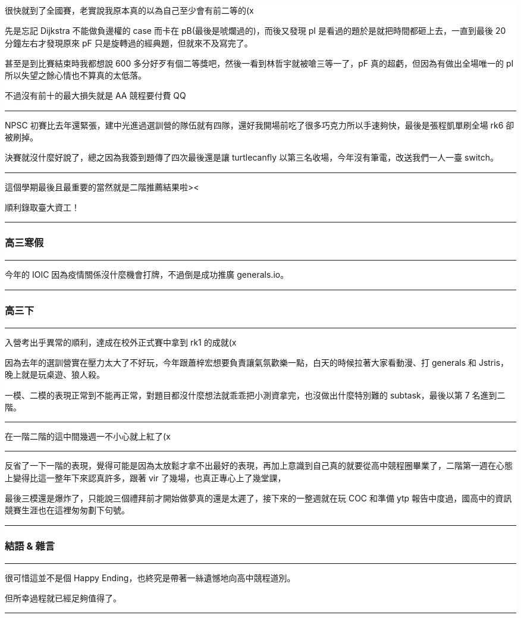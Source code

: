 
很快就到了全國賽，老實說我原本真的以為自己至少會有前二等的(x

先是忘記 Dijkstra 不能做負邊權的 case 而卡在 pB(最後是唬爛過的)，而後又發現 pI 是看過的題於是就把時間都砸上去，一直到最後 20 分鐘左右才發現原來 pF 只是旋轉過的經典題，但就來不及寫完了。

甚至是到比賽結束時我都想說 600 多分好歹有個二等獎吧，然後一看到林哲宇就被嗆三等一了，pF 真的超虧，但因為有做出全場唯一的 pI 所以失望之餘心情也不算真的太低落。

不過沒有前十的最大損失就是 AA 競程要付費 QQ

---

NPSC 初賽比去年還緊張，建中光進過選訓營的隊伍就有四隊，還好我開場前吃了很多巧克力所以手速夠快，最後是張程凱單刷全場 rk6 卻被刷掉。

決賽就沒什麼好說了，總之因為我簽到題傳了四次最後還是讓 turtlecanfly 以第三名收場，今年沒有筆電，改送我們一人一臺 switch。

---

這個學期最後且最重要的當然就是二階推薦結果啦><

順利錄取臺大資工！

---

### 高三寒假

---

今年的 IOIC 因為疫情關係沒什麼機會打牌，不過倒是成功推廣 generals.io。

---

### 高三下

---

入營考出乎異常的順利，達成在校外正式賽中拿到 rk1 的成就(x

因為去年的選訓營實在壓力太大了不好玩，今年跟蕭梓宏想要負責讓氣氛歡樂一點，白天的時候拉著大家看動漫、打 generals 和 Jstris，晚上就是玩桌遊、狼人殺。

一模、二模的表現正常到不能再正常，對題目都沒什麼想法就乖乖把小測資拿完，也沒做出什麼特別難的 subtask，最後以第 7 名進到二階。

---

在一階二階的這中間幾週一不小心就上紅了(x

---

反省了一下一階的表現，覺得可能是因為太放鬆才拿不出最好的表現，再加上意識到自己真的就要從高中競程圈畢業了，二階第一週在心態上變得比這一整年下來認真許多，跟著 vir 了幾場，也真正專心上了幾堂課，

最後三模還是爆炸了，只能說三個禮拜前才開始做夢真的還是太遲了，接下來的一整週就在玩 COC 和準備 ytp 報告中度過，國高中的資訊競賽生涯也在這裡匆匆劃下句號。

---
### 結語 & 雜言

---

很可惜這並不是個 Happy Ending，也終究是帶著一絲遺憾地向高中競程道別。

但所幸過程就已經足夠值得了。

---
